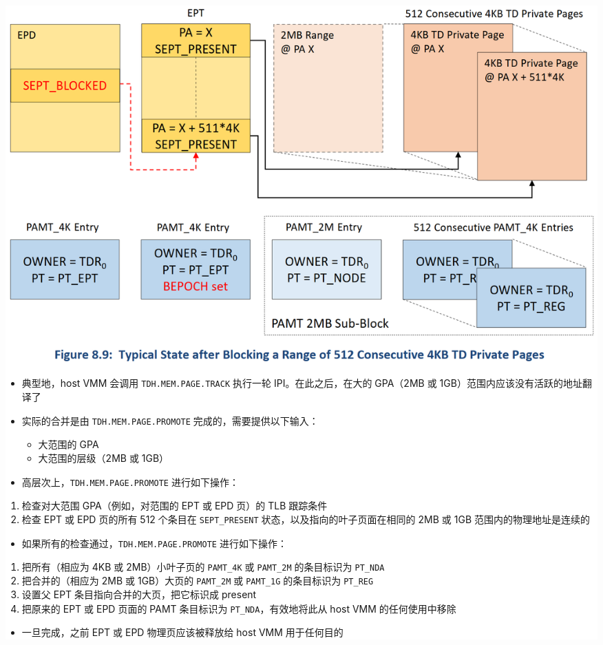 ![Typical State after Blocking a Range of 512 Consecutive 4KB TD Private Pages](pic/block_a_range_td_priv_page.png)

* 典型地，host VMM 会调用 `TDH.MEM.PAGE.TRACK` 执行一轮 IPI。在此之后，在大的 GPA（2MB 或 1GB）范围内应该没有活跃的地址翻译了
* 实际的合并是由 `TDH.MEM.PAGE.PROMOTE` 完成的，需要提供以下输入：
  * 大范围的 GPA
  * 大范围的层级（2MB 或 1GB）

* 高层次上，`TDH.MEM.PAGE.PROMOTE` 进行如下操作：
1. 检查对大范围 GPA（例如，对范围的 EPT 或 EPD 页）的 TLB 跟踪条件
2. 检查 EPT 或 EPD 页的所有 512 个条目在 `SEPT_PRESENT` 状态，以及指向的叶子页面在相同的 2MB 或 1GB 范围内的物理地址是连续的

* 如果所有的检查通过，`TDH.MEM.PAGE.PROMOTE` 进行如下操作：
1. 把所有（相应为 4KB 或 2MB）小叶子页的 `PAMT_4K` 或 `PAMT_2M` 的条目标识为 `PT_NDA`
2. 把合并的（相应为 2MB 或 1GB）大页的 `PAMT_2M` 或 `PAMT_1G` 的条目标识为 `PT_REG`
3. 设置父 EPT 条目指向合并的大页，把它标识成 present
4. 把原来的 EPT 或 EPD 页面的 PAMT 条目标识为 `PT_NDA`，有效地将此从 host VMM 的任何使用中移除

* 一旦完成，之前 EPT 或 EPD 物理页应该被释放给 host VMM 用于任何目的
